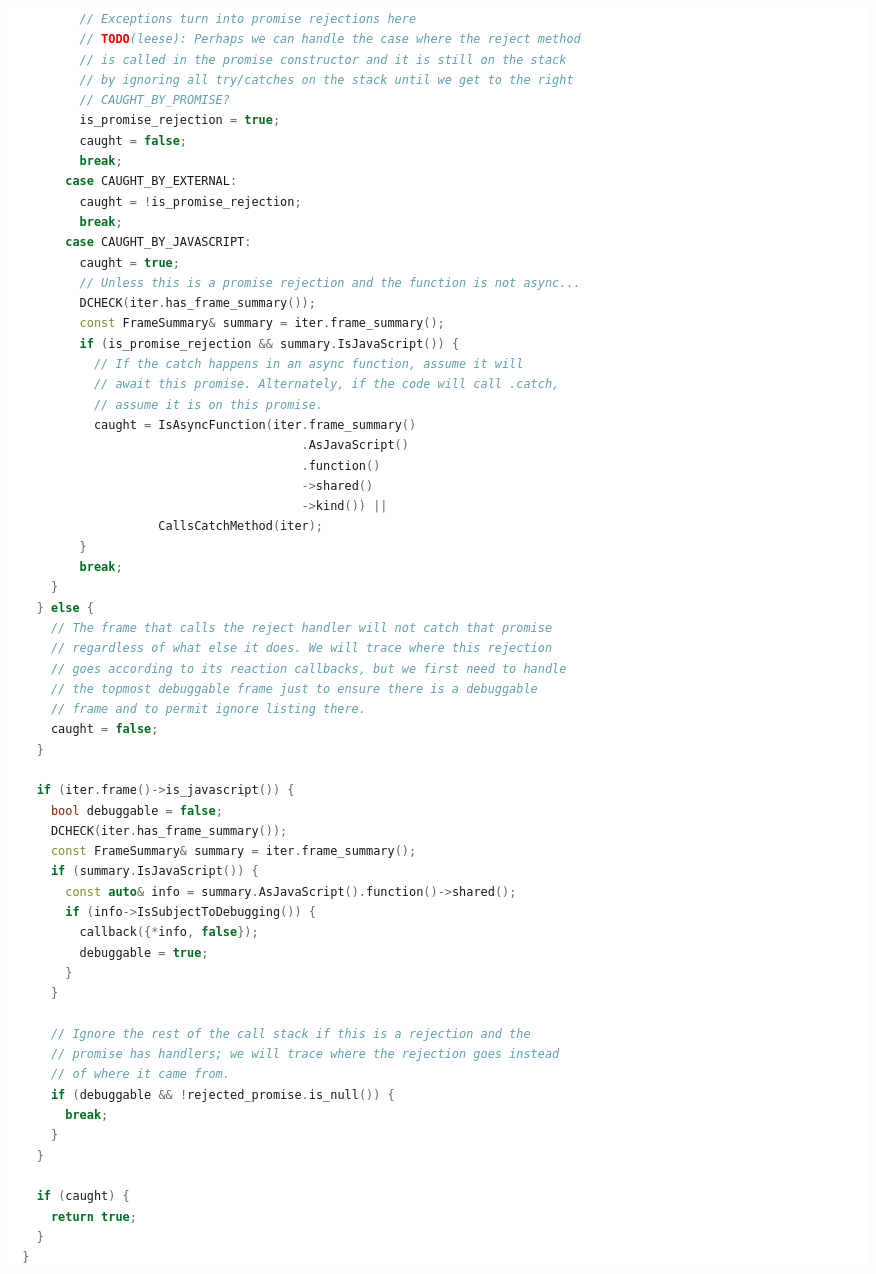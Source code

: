 ```cpp
          // Exceptions turn into promise rejections here
          // TODO(leese): Perhaps we can handle the case where the reject method
          // is called in the promise constructor and it is still on the stack
          // by ignoring all try/catches on the stack until we get to the right
          // CAUGHT_BY_PROMISE?
          is_promise_rejection = true;
          caught = false;
          break;
        case CAUGHT_BY_EXTERNAL:
          caught = !is_promise_rejection;
          break;
        case CAUGHT_BY_JAVASCRIPT:
          caught = true;
          // Unless this is a promise rejection and the function is not async...
          DCHECK(iter.has_frame_summary());
          const FrameSummary& summary = iter.frame_summary();
          if (is_promise_rejection && summary.IsJavaScript()) {
            // If the catch happens in an async function, assume it will
            // await this promise. Alternately, if the code will call .catch,
            // assume it is on this promise.
            caught = IsAsyncFunction(iter.frame_summary()
                                         .AsJavaScript()
                                         .function()
                                         ->shared()
                                         ->kind()) ||
                     CallsCatchMethod(iter);
          }
          break;
      }
    } else {
      // The frame that calls the reject handler will not catch that promise
      // regardless of what else it does. We will trace where this rejection
      // goes according to its reaction callbacks, but we first need to handle
      // the topmost debuggable frame just to ensure there is a debuggable
      // frame and to permit ignore listing there.
      caught = false;
    }

    if (iter.frame()->is_javascript()) {
      bool debuggable = false;
      DCHECK(iter.has_frame_summary());
      const FrameSummary& summary = iter.frame_summary();
      if (summary.IsJavaScript()) {
        const auto& info = summary.AsJavaScript().function()->shared();
        if (info->IsSubjectToDebugging()) {
          callback({*info, false});
          debuggable = true;
        }
      }

      // Ignore the rest of the call stack if this is a rejection and the
      // promise has handlers; we will trace where the rejection goes instead
      // of where it came from.
      if (debuggable && !rejected_promise.is_null()) {
        break;
      }
    }

    if (caught) {
      return true;
    }
  }

```